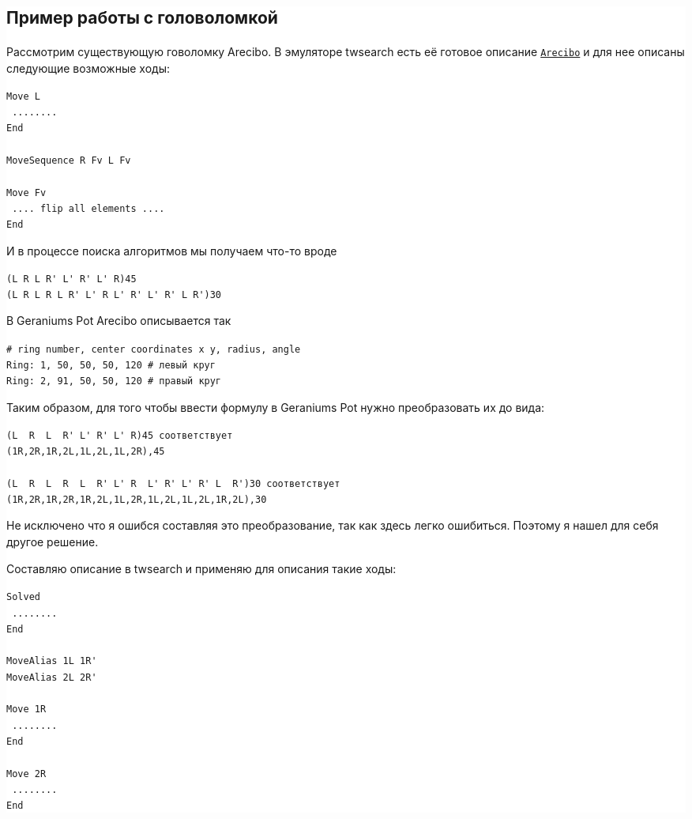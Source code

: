 ## Пример работы с головоломкой

Рассмотрим существующую говоломку Arecibo. В эмуляторе twsearch есть её готовое описание [`Arecibo`](https://github.com/cubing/twsearch/blob/main/samples/main/arecibo.tws) и для нее описаны следующие возможные ходы:

```
Move L
 ........
End

MoveSequence R Fv L Fv

Move Fv
 .... flip all elements ....
End
```

И в процессе поиска алгоритмов мы получаем что-то вроде

```
(L R L R' L' R' L' R)45
(L R L R L R' L' R L' R' L' R' L R')30
```

В Geraniums Pot Arecibo описывается так

```
# ring number, center coordinates x y, radius, angle
Ring: 1, 50, 50, 50, 120 # левый круг
Ring: 2, 91, 50, 50, 120 # правый круг
```

Таким образом, для того чтобы ввести формулу в Geraniums Pot нужно преобразовать их до вида:

```
(L  R  L  R' L' R' L' R)45 соответствует
(1R,2R,1R,2L,1L,2L,1L,2R),45

(L  R  L  R  L  R' L' R  L' R' L' R' L  R')30 соответствует
(1R,2R,1R,2R,1R,2L,1L,2R,1L,2L,1L,2L,1R,2L),30
```

Не исключено что я ошибся составляя это преобразование, так как здесь легко ошибиться. Поэтому я нашел для себя другое решение.

Составляю описание в twsearch и применяю для описания такие ходы:

```
Solved
 ........ 
End

MoveAlias 1L 1R'
MoveAlias 2L 2R'

Move 1R
 ........
End

Move 2R
 ........
End
```
